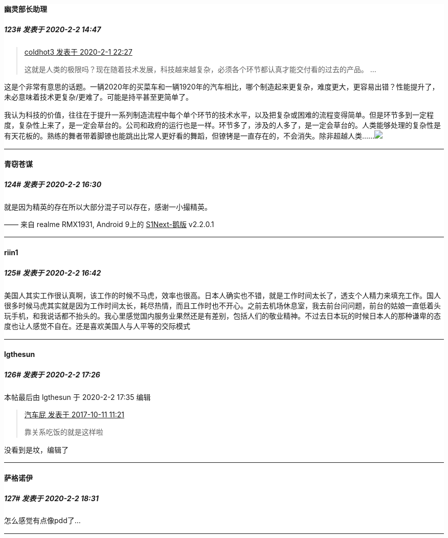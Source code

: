 ####  幽灵部长助理  
##### 123#       发表于 2020-2-2 14:47


<blockquote><a href="httphttps://bbs.saraba1st.com/2b/forum.php?mod=redirect&amp;goto=findpost&amp;pid=46304374&amp;ptid=1552722" target="_blank">coldhot3 发表于 2020-2-1 22:27</a>

这就是人类的极限吗？现在随着技术发展，科技越来越复杂，必须各个环节都认真才能交付看的过去的产品。 ...</blockquote>
这是个非常有意思的话题。一辆2020年的买菜车和一辆1920年的汽车相比，哪个制造起来更复杂，难度更大，更容易出错？性能提升了，未必意味着技术更复杂/更难了。可能是持平甚至更简单了。

我认为科技的价值，往往在于提升一系列制造流程中每个单个环节的技术水平，以及把复杂或困难的流程变得简单。但是环节多到一定程度，复杂性上来了，是一定会草台的。公司和政府的运行也是一样。环节多了，涉及的人多了，是一定会草台的。人类能够处理的复杂性是有天花板的。熟练的舞者带着脚镣也能跳出比常人更好看的舞蹈，但镣铐是一直存在的，不会消失。除非超越人类……<img src="https://static.saraba1st.com/image/smiley/carton2017/004.png" referrerpolicy="no-referrer">


-----

####  青窃苍谋  
##### 124#       发表于 2020-2-2 16:30


就是因为精英的存在所以大部分混子可以存在，感谢一小撮精英。

—— 来自 realme RMX1931, Android 9上的 [S1Next-鹅版](https://github.com/ykrank/S1-Next/releases) v2.2.0.1


-----

####  riin1  
##### 125#       发表于 2020-2-2 16:42


美国人其实工作很认真啊，该工作的时候不马虎，效率也很高。日本人确实也不错，就是工作时间太长了，透支个人精力来填充工作。国人很多时候马虎其实就是因为工作时间太长，耗尽热情，而且工作时也不开心。之前去机场休息室，我去前台问问题，前台的姑娘一直低着头玩手机，和我说话都不抬头的。我心里感觉国内服务业果然还是有差别，包括人们的敬业精神。不过去日本玩的时候日本人的那种谦卑的态度也让人感觉不自在。还是喜欢美国人与人平等的交际模式


-----

####  lgthesun  
##### 126#       发表于 2020-2-2 17:26


 本帖最后由 lgthesun 于 2020-2-2 17:35 编辑 
<blockquote><a href="httphttps://bbs.saraba1st.com/2b/forum.php?mod=redirect&amp;goto=findpost&amp;pid=37452419&amp;ptid=1552722" target="_blank">汽车屁 发表于 2017-10-11 11:21</a>

靠关系吃饭的就是这样啦</blockquote>没看到是坟，编辑了


-----

####  萨格诺伊  
##### 127#       发表于 2020-2-2 18:31


怎么感觉有点像pdd了...


-----

